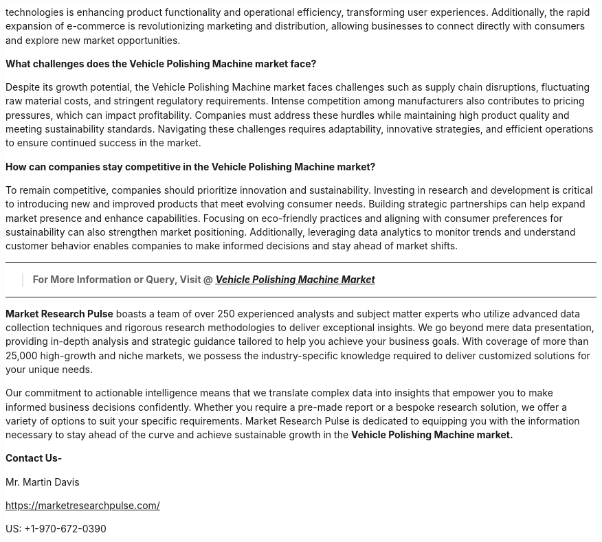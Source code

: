 technologies is enhancing product functionality and operational efficiency, transforming user experiences. Additionally, the rapid expansion of e-commerce is revolutionizing marketing and distribution, allowing businesses to connect directly with consumers and explore new market opportunities.</p><p><strong>What challenges does the Vehicle Polishing Machine market face?</strong></p><p>Despite its growth potential, the Vehicle Polishing Machine market faces challenges such as supply chain disruptions, fluctuating raw material costs, and stringent regulatory requirements. Intense competition among manufacturers also contributes to pricing pressures, which can impact profitability. Companies must address these hurdles while maintaining high product quality and meeting sustainability standards. Navigating these challenges requires adaptability, innovative strategies, and efficient operations to ensure continued success in the market.</p><p><strong>How can companies stay competitive in the Vehicle Polishing Machine market?</strong></p><p>To remain competitive, companies should prioritize innovation and sustainability. Investing in research and development is critical to introducing new and improved products that meet evolving consumer needs. Building strategic partnerships can help expand market presence and enhance capabilities. Focusing on eco-friendly practices and aligning with consumer preferences for sustainability can also strengthen market positioning. Additionally, leveraging data analytics to monitor trends and understand customer behavior enables companies to make informed decisions and stay ahead of market shifts.</p><hr /><blockquote><p><strong>For More Information or Query, Visit @&nbsp;<em><a href="https://marketresearchpulse.com/report/6174/vehicle-polishing-machine-market?utm_source=Linkedin&utm_medium=020">Vehicle Polishing Machine Market</a></em></strong></p></blockquote><hr /><p><strong>Market Research Pulse</strong> boasts a team of over 250 experienced analysts and subject matter experts who utilize advanced data collection techniques and rigorous research methodologies to deliver exceptional insights. We go beyond mere data presentation, providing in-depth analysis and strategic guidance tailored to help you achieve your business goals. With coverage of more than 25,000 high-growth and niche markets, we possess the industry-specific knowledge required to deliver customized solutions for your unique needs.</p><p>Our commitment to actionable intelligence means that we translate complex data into insights that empower you to make informed business decisions confidently. Whether you require a pre-made report or a bespoke research solution, we offer a variety of options to suit your specific requirements. Market Research Pulse is dedicated to equipping you with the information necessary to stay ahead of the curve and achieve sustainable growth in the <strong>Vehicle Polishing Machine market.</strong></p><p><strong>Contact Us-</strong></p><p>Mr. Martin Davis</p><p>https://marketresearchpulse.com/</p><p>US: +1-970-672-0390</p>